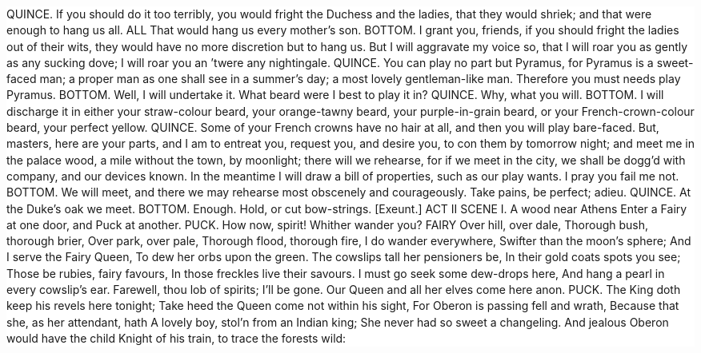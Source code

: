 QUINCE.
If you should do it too terribly, you would fright the Duchess and the ladies, that they would shriek; and that were enough to hang us all.
ALL
That would hang us every mother’s son.
BOTTOM.
I grant you, friends, if you should fright the ladies out of their wits, they would have no more discretion but to hang us. But I will aggravate my voice so, that I will roar you as gently as any sucking dove; I will roar you an ’twere any nightingale.
QUINCE.
You can play no part but Pyramus, for Pyramus is a sweet-faced man; a proper man as one shall see in a summer’s day; a most lovely gentleman-like man. Therefore you must needs play Pyramus.
BOTTOM.
Well, I will undertake it. What beard were I best to play it in?
QUINCE.
Why, what you will.
BOTTOM.
I will discharge it in either your straw-colour beard, your orange-tawny beard, your purple-in-grain beard, or your French-crown-colour beard, your perfect yellow.
QUINCE.
Some of your French crowns have no hair at all, and then you will play bare-faced. But, masters, here are your parts, and I am to entreat you, request you, and desire you, to con them by tomorrow night; and meet me in the palace wood, a mile without the town, by moonlight; there will we rehearse, for if we meet in the city, we shall be dogg’d with company, and our devices known. In the meantime I will draw a bill of properties, such as our play wants. I pray you fail me not.
BOTTOM.
We will meet, and there we may rehearse most obscenely and courageously. Take pains, be perfect; adieu.
QUINCE.
At the Duke’s oak we meet.
BOTTOM.
Enough. Hold, or cut bow-strings.
[Exeunt.]
ACT II
SCENE I. A wood near Athens
Enter a Fairy at one door, and Puck at another.
PUCK.
How now, spirit! Whither wander you?
FAIRY
    Over hill, over dale,
        Thorough bush, thorough brier,
    Over park, over pale,
        Thorough flood, thorough fire,
    I do wander everywhere,
    Swifter than the moon’s sphere;
    And I serve the Fairy Queen,
    To dew her orbs upon the green.
    The cowslips tall her pensioners be,
    In their gold coats spots you see;
    Those be rubies, fairy favours,
    In those freckles live their savours.
I must go seek some dew-drops here,
And hang a pearl in every cowslip’s ear.
Farewell, thou lob of spirits; I’ll be gone.
Our Queen and all her elves come here anon.
PUCK.
The King doth keep his revels here tonight;
Take heed the Queen come not within his sight,
For Oberon is passing fell and wrath,
Because that she, as her attendant, hath
A lovely boy, stol’n from an Indian king;
She never had so sweet a changeling.
And jealous Oberon would have the child
Knight of his train, to trace the forests wild: